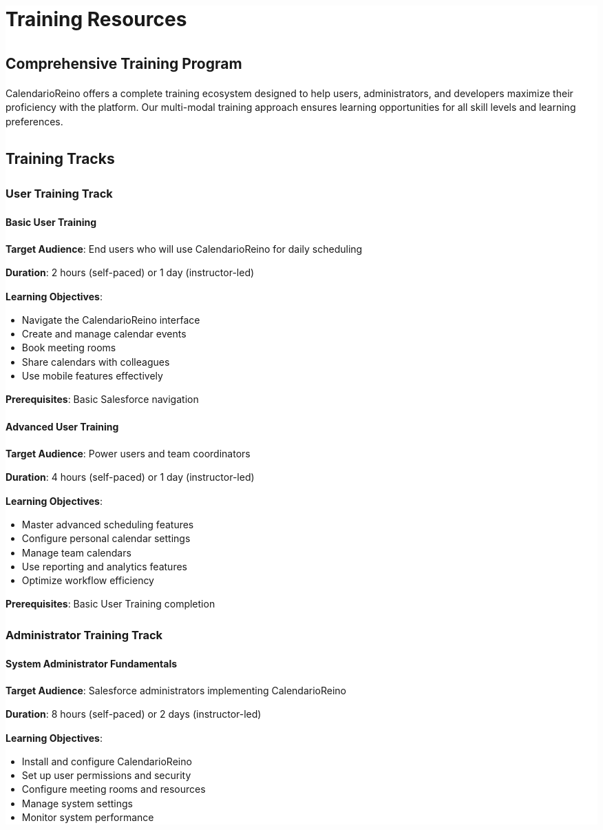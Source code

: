 # Training Resources

## Comprehensive Training Program

CalendarioReino offers a complete training ecosystem designed to help users, administrators, and developers maximize their proficiency with the platform. Our multi-modal training approach ensures learning opportunities for all skill levels and learning preferences.

## Training Tracks

### User Training Track

#### Basic User Training

**Target Audience**: End users who will use CalendarioReino for daily scheduling

**Duration**: 2 hours (self-paced) or 1 day (instructor-led)

**Learning Objectives**:

- Navigate the CalendarioReino interface
- Create and manage calendar events
- Book meeting rooms
- Share calendars with colleagues
- Use mobile features effectively

**Prerequisites**: Basic Salesforce navigation

#### Advanced User Training

**Target Audience**: Power users and team coordinators

**Duration**: 4 hours (self-paced) or 1 day (instructor-led)

**Learning Objectives**:

- Master advanced scheduling features
- Configure personal calendar settings
- Manage team calendars
- Use reporting and analytics features
- Optimize workflow efficiency

**Prerequisites**: Basic User Training completion

### Administrator Training Track

#### System Administrator Fundamentals

**Target Audience**: Salesforce administrators implementing CalendarioReino

**Duration**: 8 hours (self-paced) or 2 days (instructor-led)

**Learning Objectives**:

- Install and configure CalendarioReino
- Set up user permissions and security
- Configure meeting rooms and resources
- Manage system settings
- Monitor system performance
